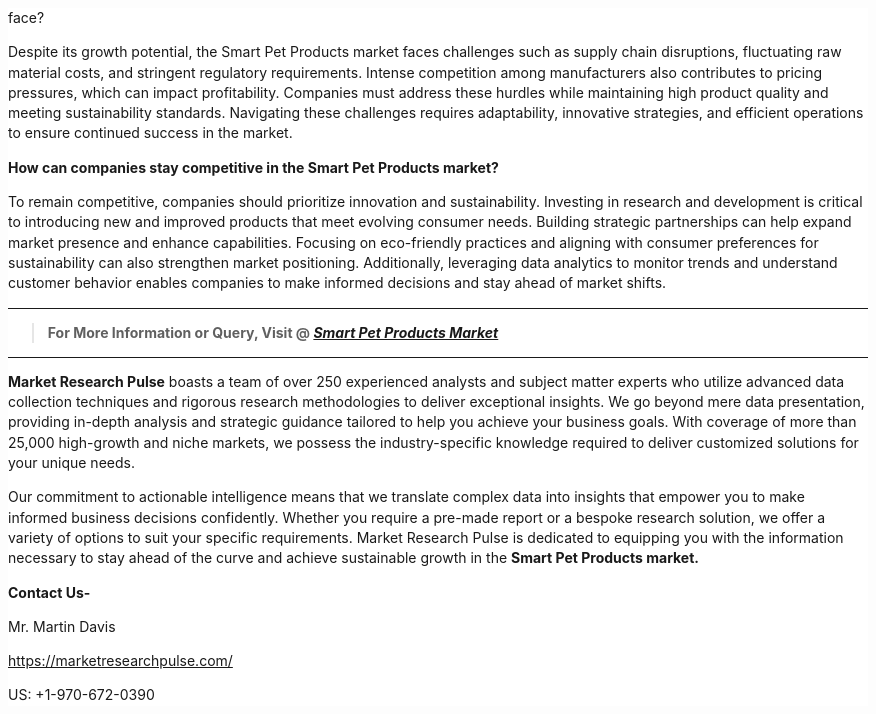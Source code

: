 face?</strong></p><p>Despite its growth potential, the Smart Pet Products market faces challenges such as supply chain disruptions, fluctuating raw material costs, and stringent regulatory requirements. Intense competition among manufacturers also contributes to pricing pressures, which can impact profitability. Companies must address these hurdles while maintaining high product quality and meeting sustainability standards. Navigating these challenges requires adaptability, innovative strategies, and efficient operations to ensure continued success in the market.</p><p><strong>How can companies stay competitive in the Smart Pet Products market?</strong></p><p>To remain competitive, companies should prioritize innovation and sustainability. Investing in research and development is critical to introducing new and improved products that meet evolving consumer needs. Building strategic partnerships can help expand market presence and enhance capabilities. Focusing on eco-friendly practices and aligning with consumer preferences for sustainability can also strengthen market positioning. Additionally, leveraging data analytics to monitor trends and understand customer behavior enables companies to make informed decisions and stay ahead of market shifts.</p><hr /><blockquote><p><strong>For More Information or Query, Visit @&nbsp;<em><a href="https://marketresearchpulse.com/report/11843/smart-pet-products-market?utm_source=Linkedin&utm_medium=023">Smart Pet Products Market</a></em></strong></p></blockquote><hr /><p><strong>Market Research Pulse</strong> boasts a team of over 250 experienced analysts and subject matter experts who utilize advanced data collection techniques and rigorous research methodologies to deliver exceptional insights. We go beyond mere data presentation, providing in-depth analysis and strategic guidance tailored to help you achieve your business goals. With coverage of more than 25,000 high-growth and niche markets, we possess the industry-specific knowledge required to deliver customized solutions for your unique needs.</p><p>Our commitment to actionable intelligence means that we translate complex data into insights that empower you to make informed business decisions confidently. Whether you require a pre-made report or a bespoke research solution, we offer a variety of options to suit your specific requirements. Market Research Pulse is dedicated to equipping you with the information necessary to stay ahead of the curve and achieve sustainable growth in the <strong>Smart Pet Products market.</strong></p><p><strong>Contact Us-</strong></p><p>Mr. Martin Davis</p><p>https://marketresearchpulse.com/</p><p>US: +1-970-672-0390</p>